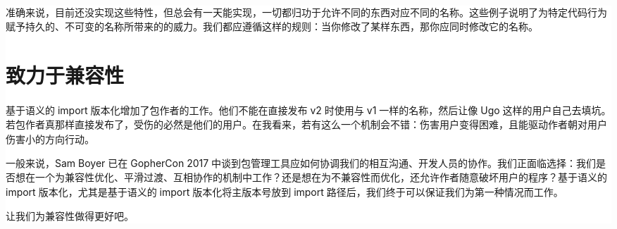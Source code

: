 准确来说，目前还没实现这些特性，但总会有一天能实现，一切都归功于允许不同的东西对应不同的名称。这些例子说明了为特定代码行为赋予持久的、不可变的名称所带来的的威力。我们都应遵循这样的规则：当你修改了某样东西，那你应同时修改它的名称。


# 致力于兼容性
基于语义的 import 版本化增加了包作者的工作。他们不能在直接发布 v2 时使用与 v1 一样的名称，然后让像 Ugo 这样的用户自己去填坑。若包作者真那样直接发布了，受伤的必然是他们的用户。在我看来，若有这么一个机制会不错：伤害用户变得困难，且能驱动作者朝对用户伤害小的方向行动。

一般来说，Sam Boyer 已在 GopherCon 2017 中谈到包管理工具应如何协调我们的相互沟通、开发人员的协作。我们正面临选择：我们是否想在一个为兼容性优化、平滑过渡、互相协作的机制中工作？还是想在为不兼容性而优化，还允许作者随意破坏用户的程序？基于语义的 import 版本化，尤其是基于语义的 import 版本化将主版本号放到 import 路径后，我们终于可以保证我们为第一种情况而工作。

让我们为兼容性做得更好吧。

